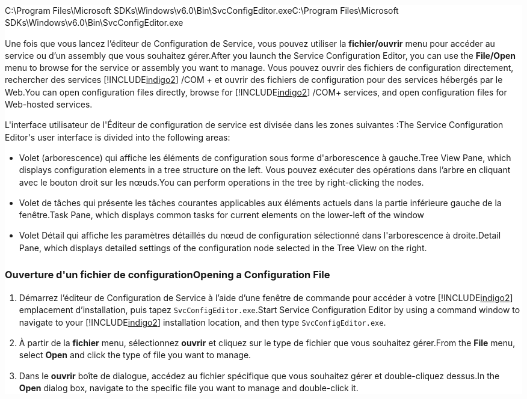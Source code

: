  <span data-ttu-id="17a83-129">C:\Program Files\Microsoft SDKs\Windows\v6.0\Bin\SvcConfigEditor.exe</span><span class="sxs-lookup"><span data-stu-id="17a83-129">C:\Program Files\Microsoft SDKs\Windows\v6.0\Bin\SvcConfigEditor.exe</span></span>  
  
 <span data-ttu-id="17a83-130">Une fois que vous lancez l’éditeur de Configuration de Service, vous pouvez utiliser la **fichier/ouvrir** menu pour accéder au service ou d’un assembly que vous souhaitez gérer.</span><span class="sxs-lookup"><span data-stu-id="17a83-130">After you launch the Service Configuration Editor, you can use the **File/Open** menu to browse for the service or assembly you want to manage.</span></span> <span data-ttu-id="17a83-131">Vous pouvez ouvrir des fichiers de configuration directement, rechercher des services [!INCLUDE[indigo2](../../../includes/indigo2-md.md)] /COM + et ouvrir des fichiers de configuration pour des services hébergés par le Web.</span><span class="sxs-lookup"><span data-stu-id="17a83-131">You can open configuration files directly, browse for [!INCLUDE[indigo2](../../../includes/indigo2-md.md)] /COM+ services, and open configuration files for Web-hosted services.</span></span>  
  
 <span data-ttu-id="17a83-132">L'interface utilisateur de l'Éditeur de configuration de service est divisée dans les zones suivantes :</span><span class="sxs-lookup"><span data-stu-id="17a83-132">The Service Configuration Editor's user interface is divided into the following areas:</span></span>  
  
-   <span data-ttu-id="17a83-133">Volet (arborescence) qui affiche les éléments de configuration sous forme d'arborescence à gauche.</span><span class="sxs-lookup"><span data-stu-id="17a83-133">Tree View Pane, which displays configuration elements in a tree structure on the left.</span></span> <span data-ttu-id="17a83-134">Vous pouvez exécuter des opérations dans l’arbre en cliquant avec le bouton droit sur les nœuds.</span><span class="sxs-lookup"><span data-stu-id="17a83-134">You can perform operations in the tree by right-clicking the nodes.</span></span>  
  
-   <span data-ttu-id="17a83-135">Volet de tâches qui présente les tâches courantes applicables aux éléments actuels dans la partie inférieure gauche de la fenêtre.</span><span class="sxs-lookup"><span data-stu-id="17a83-135">Task Pane, which displays common tasks for current elements on the lower-left of the window</span></span>  
  
-   <span data-ttu-id="17a83-136">Volet Détail qui affiche les paramètres détaillés du nœud de configuration sélectionné dans l'arborescence à droite.</span><span class="sxs-lookup"><span data-stu-id="17a83-136">Detail Pane, which displays detailed settings of the configuration node selected in the Tree View on the right.</span></span>  
  
### <a name="opening-a-configuration-file"></a><span data-ttu-id="17a83-137">Ouverture d'un fichier de configuration</span><span class="sxs-lookup"><span data-stu-id="17a83-137">Opening a Configuration File</span></span>  
  
1.  <span data-ttu-id="17a83-138">Démarrez l’éditeur de Configuration de Service à l’aide d’une fenêtre de commande pour accéder à votre [!INCLUDE[indigo2](../../../includes/indigo2-md.md)] emplacement d’installation, puis tapez `SvcConfigEditor.exe`.</span><span class="sxs-lookup"><span data-stu-id="17a83-138">Start Service Configuration Editor by using a command window to navigate to your [!INCLUDE[indigo2](../../../includes/indigo2-md.md)] installation location, and then type `SvcConfigEditor.exe`.</span></span>  
  
2.  <span data-ttu-id="17a83-139">À partir de la **fichier** menu, sélectionnez **ouvrir** et cliquez sur le type de fichier que vous souhaitez gérer.</span><span class="sxs-lookup"><span data-stu-id="17a83-139">From the **File** menu, select **Open** and click the type of file you want to manage.</span></span>  
  
3.  <span data-ttu-id="17a83-140">Dans le **ouvrir** boîte de dialogue, accédez au fichier spécifique que vous souhaitez gérer et double-cliquez dessus.</span><span class="sxs-lookup"><span data-stu-id="17a83-140">In the **Open** dialog box, navigate to the specific file you want to manage and double-click it.</span></span>  
  